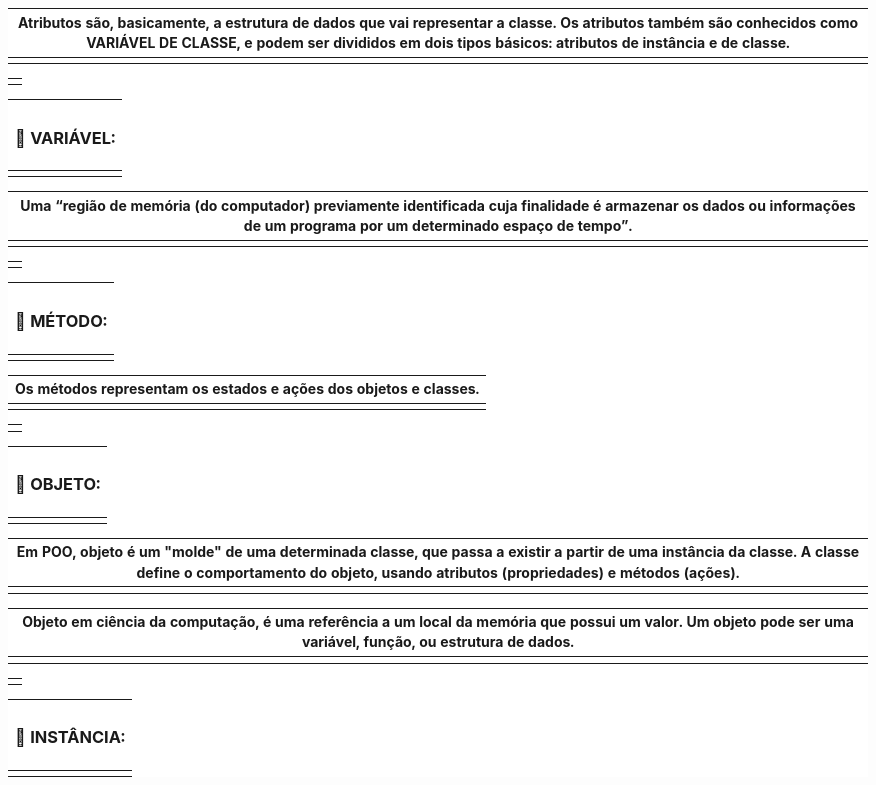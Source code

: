 | Atributos são, basicamente, a estrutura de dados que vai representar a classe. Os atributos também são conhecidos como VARIÁVEL DE CLASSE, e podem ser divididos em dois tipos básicos: atributos de instância e de classe. |
| ------------------------------------------------------------ |
|                                                              |

|      |
| ---- |
|      |

| <h3>🔻 VARIÁVEL: </h3> |
| --------------------- |
|                       |

| Uma “região de memória (do computador) previamente identificada cuja finalidade é armazenar os dados ou informações de um programa por um determinado espaço de tempo”. |
| ------------------------------------------------------------ |
|                                                              |

|      |
| ---- |
|      |

| <h3>🔻 MÉTODO: </h3> |
| ------------------- |
|                     |

| Os métodos representam os estados e ações dos objetos e classes. |
| ------------------------------------------------------------ |
|                                                              |

|      |
| ---- |
|      |

| <h3>🔻 OBJETO: </h3> |
| ------------------- |
|                     |

| Em POO, objeto é um "molde" de uma determinada classe, que passa a existir a partir de uma instância da classe. A classe define o comportamento do objeto, usando atributos (propriedades) e métodos (ações). |
| ------------------------------------------------------------ |
|                                                              |

| Objeto em ciência da computação, é uma referência a um local da memória que possui um valor. Um objeto pode ser uma variável, função, ou estrutura de dados. |
| ------------------------------------------------------------ |
|                                                              |

|      |
| ---- |
|      |

| <h3>🔻 INSTÂNCIA: </h3> |
| ---------------------- |
|                        |

